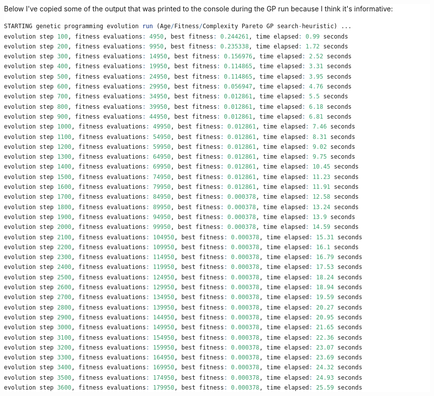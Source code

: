 Below I've copied some of the output that was printed to the console during the GP run because I think it's informative:

```R
STARTING genetic programming evolution run (Age/Fitness/Complexity Pareto GP search-heuristic) ...
evolution step 100, fitness evaluations: 4950, best fitness: 0.244261, time elapsed: 0.99 seconds
evolution step 200, fitness evaluations: 9950, best fitness: 0.235338, time elapsed: 1.72 seconds
evolution step 300, fitness evaluations: 14950, best fitness: 0.156976, time elapsed: 2.52 seconds
evolution step 400, fitness evaluations: 19950, best fitness: 0.114865, time elapsed: 3.31 seconds
evolution step 500, fitness evaluations: 24950, best fitness: 0.114865, time elapsed: 3.95 seconds
evolution step 600, fitness evaluations: 29950, best fitness: 0.056947, time elapsed: 4.76 seconds
evolution step 700, fitness evaluations: 34950, best fitness: 0.012861, time elapsed: 5.5 seconds
evolution step 800, fitness evaluations: 39950, best fitness: 0.012861, time elapsed: 6.18 seconds
evolution step 900, fitness evaluations: 44950, best fitness: 0.012861, time elapsed: 6.81 seconds
evolution step 1000, fitness evaluations: 49950, best fitness: 0.012861, time elapsed: 7.46 seconds
evolution step 1100, fitness evaluations: 54950, best fitness: 0.012861, time elapsed: 8.31 seconds
evolution step 1200, fitness evaluations: 59950, best fitness: 0.012861, time elapsed: 9.02 seconds
evolution step 1300, fitness evaluations: 64950, best fitness: 0.012861, time elapsed: 9.75 seconds
evolution step 1400, fitness evaluations: 69950, best fitness: 0.012861, time elapsed: 10.45 seconds
evolution step 1500, fitness evaluations: 74950, best fitness: 0.012861, time elapsed: 11.23 seconds
evolution step 1600, fitness evaluations: 79950, best fitness: 0.012861, time elapsed: 11.91 seconds
evolution step 1700, fitness evaluations: 84950, best fitness: 0.000378, time elapsed: 12.58 seconds
evolution step 1800, fitness evaluations: 89950, best fitness: 0.000378, time elapsed: 13.24 seconds
evolution step 1900, fitness evaluations: 94950, best fitness: 0.000378, time elapsed: 13.9 seconds
evolution step 2000, fitness evaluations: 99950, best fitness: 0.000378, time elapsed: 14.59 seconds
evolution step 2100, fitness evaluations: 104950, best fitness: 0.000378, time elapsed: 15.31 seconds
evolution step 2200, fitness evaluations: 109950, best fitness: 0.000378, time elapsed: 16.1 seconds
evolution step 2300, fitness evaluations: 114950, best fitness: 0.000378, time elapsed: 16.79 seconds
evolution step 2400, fitness evaluations: 119950, best fitness: 0.000378, time elapsed: 17.53 seconds
evolution step 2500, fitness evaluations: 124950, best fitness: 0.000378, time elapsed: 18.24 seconds
evolution step 2600, fitness evaluations: 129950, best fitness: 0.000378, time elapsed: 18.94 seconds
evolution step 2700, fitness evaluations: 134950, best fitness: 0.000378, time elapsed: 19.59 seconds
evolution step 2800, fitness evaluations: 139950, best fitness: 0.000378, time elapsed: 20.27 seconds
evolution step 2900, fitness evaluations: 144950, best fitness: 0.000378, time elapsed: 20.95 seconds
evolution step 3000, fitness evaluations: 149950, best fitness: 0.000378, time elapsed: 21.65 seconds
evolution step 3100, fitness evaluations: 154950, best fitness: 0.000378, time elapsed: 22.36 seconds
evolution step 3200, fitness evaluations: 159950, best fitness: 0.000378, time elapsed: 23.07 seconds
evolution step 3300, fitness evaluations: 164950, best fitness: 0.000378, time elapsed: 23.69 seconds
evolution step 3400, fitness evaluations: 169950, best fitness: 0.000378, time elapsed: 24.32 seconds
evolution step 3500, fitness evaluations: 174950, best fitness: 0.000378, time elapsed: 24.93 seconds
evolution step 3600, fitness evaluations: 179950, best fitness: 0.000378, time elapsed: 25.59 seconds
```